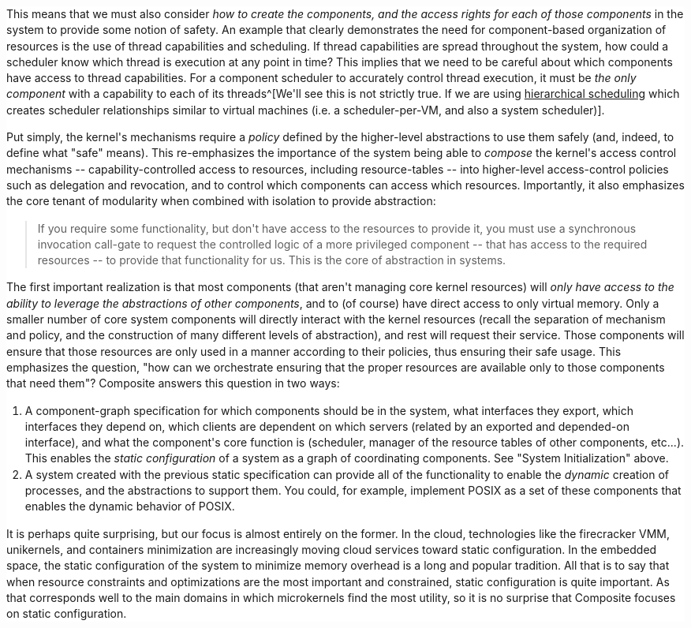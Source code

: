 This means that we must also consider *how to create the components, and the access rights for each of those components* in the system to provide some notion of safety.
An example that clearly demonstrates the need for component-based organization of resources is the use of thread capabilities and scheduling.
If thread capabilities are spread throughout the system, how could a scheduler know which thread is execution at any point in time?
This implies that we need to be careful about which components have access to thread capabilities.
For a component scheduler to accurately control thread execution, it must be *the only component* with a capability to each of its threads^[We'll see this is not strictly true. If we are using [hierarchical scheduling](https://www2.seas.gwu.edu/~gparmer/publications/rtas11_hires.pdf) which creates scheduler relationships similar to virtual machines (i.e. a scheduler-per-VM, and also a system scheduler)].

Put simply, the kernel's mechanisms require a *policy* defined by the higher-level abstractions to use them safely (and, indeed, to define what "safe" means).
This re-emphasizes the importance of the system being able to *compose* the kernel's access control mechanisms -- capability-controlled access to resources, including resource-tables -- into higher-level access-control policies such as delegation and revocation, and to control which components can access which resources.
Importantly, it also emphasizes the core tenant of modularity when combined with isolation to provide abstraction:

> If you require some functionality, but don't have access to the resources to provide it, you must use a synchronous invocation call-gate to request the controlled logic of a more privileged component -- that has access to the required resources -- to provide that functionality for us.
> This is the core of abstraction in systems.

The first important realization is that most components (that aren't managing core kernel resources) will *only have access to the ability to leverage the abstractions of other components*, and to (of course) have direct access to only virtual memory.
Only a smaller number of core system components will directly interact with the kernel resources (recall the separation of mechanism and policy, and the construction of many different levels of abstraction), and rest will request their service.
Those components will ensure that those resources are only used in a manner according to their policies, thus ensuring their safe usage.
This emphasizes the question, "how can we orchestrate ensuring that the proper resources are available only to those components that need them"?
Composite answers this question in two ways:

1. A component-graph specification for which components should be in the system, what interfaces they export, which interfaces they depend on, which clients are dependent on which servers (related by an exported and depended-on interface), and what the component's core function is (scheduler, manager of the resource tables of other components, etc...).
	This enables the *static configuration* of a system as a graph of coordinating components.
	See "System Initialization" above.
2. A system created with the previous static specification can provide all of the functionality to enable the *dynamic* creation of processes, and the abstractions to support them.
	You could, for example, implement POSIX as a set of these components that enables the dynamic behavior of POSIX.

It is perhaps quite surprising, but our focus is almost entirely on the former.
In the cloud, technologies like the firecracker VMM, unikernels, and containers minimization are increasingly moving cloud services toward static configuration.
In the embedded space, the static configuration of the system to minimize memory overhead is a long and popular tradition.
All that is to say that when resource constraints and optimizations are the most important and constrained, static configuration is quite important.
As that corresponds well to the main domains in which microkernels find the most utility, so it is no surprise that Composite focuses on static configuration.
